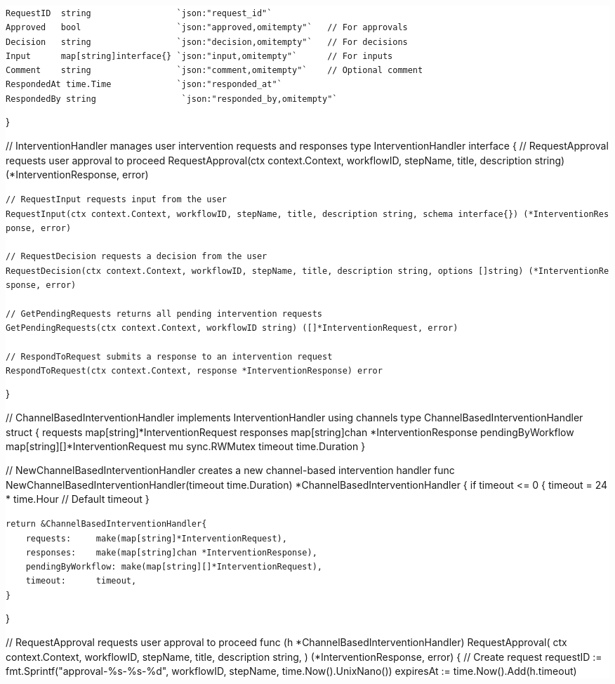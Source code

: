 	RequestID  string                 `json:"request_id"`
	Approved   bool                   `json:"approved,omitempty"`   // For approvals
	Decision   string                 `json:"decision,omitempty"`   // For decisions
	Input      map[string]interface{} `json:"input,omitempty"`      // For inputs
	Comment    string                 `json:"comment,omitempty"`    // Optional comment
	RespondedAt time.Time             `json:"responded_at"`
	RespondedBy string                 `json:"responded_by,omitempty"`
}

// InterventionHandler manages user intervention requests and responses
type InterventionHandler interface {
	// RequestApproval requests user approval to proceed
	RequestApproval(ctx context.Context, workflowID, stepName, title, description string) (*InterventionResponse, error)
	
	// RequestInput requests input from the user
	RequestInput(ctx context.Context, workflowID, stepName, title, description string, schema interface{}) (*InterventionResponse, error)
	
	// RequestDecision requests a decision from the user
	RequestDecision(ctx context.Context, workflowID, stepName, title, description string, options []string) (*InterventionResponse, error)
	
	// GetPendingRequests returns all pending intervention requests
	GetPendingRequests(ctx context.Context, workflowID string) ([]*InterventionRequest, error)
	
	// RespondToRequest submits a response to an intervention request
	RespondToRequest(ctx context.Context, response *InterventionResponse) error
}

// ChannelBasedInterventionHandler implements InterventionHandler using channels
type ChannelBasedInterventionHandler struct {
	requests      map[string]*InterventionRequest
	responses     map[string]chan *InterventionResponse
	pendingByWorkflow map[string][]*InterventionRequest
	mu           sync.RWMutex
	timeout      time.Duration
}

// NewChannelBasedInterventionHandler creates a new channel-based intervention handler
func NewChannelBasedInterventionHandler(timeout time.Duration) *ChannelBasedInterventionHandler {
	if timeout <= 0 {
		timeout = 24 * time.Hour // Default timeout
	}
	
	return &ChannelBasedInterventionHandler{
		requests:     make(map[string]*InterventionRequest),
		responses:    make(map[string]chan *InterventionResponse),
		pendingByWorkflow: make(map[string][]*InterventionRequest),
		timeout:      timeout,
	}
}

// RequestApproval requests user approval to proceed
func (h *ChannelBasedInterventionHandler) RequestApproval(
	ctx context.Context, 
	workflowID, 
	stepName, 
	title, 
	description string,
) (*InterventionResponse, error) {
	// Create request
	requestID := fmt.Sprintf("approval-%s-%s-%d", workflowID, stepName, time.Now().UnixNano())
	expiresAt := time.Now().Add(h.timeout)
	